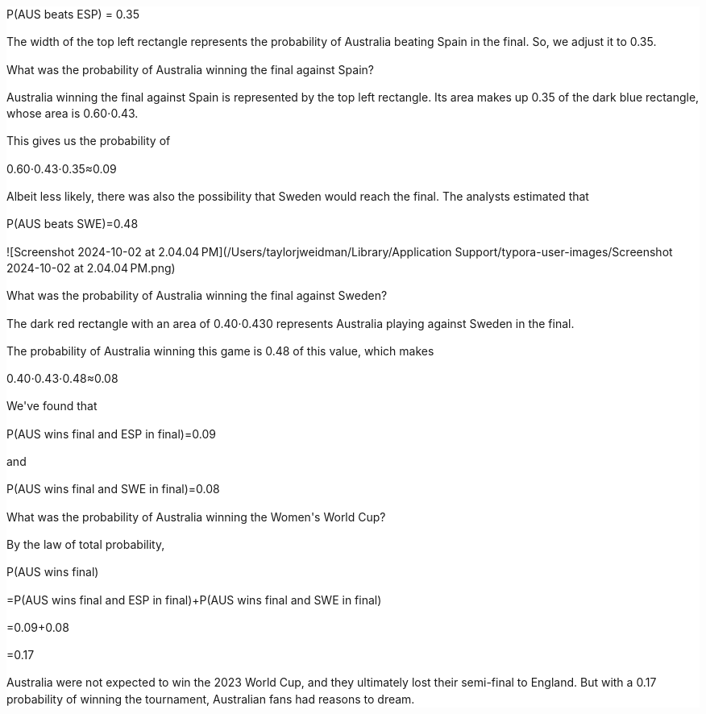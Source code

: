 P(AUS beats ESP) = 0.35

The width of the top left rectangle represents the probability of Australia beating Spain in the final. So, we adjust it to 0.35.

What was the probability of Australia winning the final against Spain?

Australia winning the final against Spain is represented by the top left rectangle. Its area makes up 0.35 of the dark blue rectangle, whose area is 0.60⋅0.43.

This gives us the probability of

0.60⋅0.43⋅0.35≈0.09

Albeit less likely, there was also the possibility that Sweden would reach the final. The analysts estimated that

P(AUS beats SWE)=0.48

![Screenshot 2024-10-02 at 2.04.04 PM](/Users/taylorjweidman/Library/Application Support/typora-user-images/Screenshot 2024-10-02 at 2.04.04 PM.png)

What was the probability of Australia winning the final against Sweden?

The dark red rectangle with an area of 0.40⋅0.430 represents Australia playing against Sweden in the final.

The probability of Australia winning this game is 0.48 of this value, which makes

0.40⋅0.43⋅0.48≈0.08

We've found that

P(AUS wins final and ESP in final)=0.09

and

P(AUS wins final and SWE in final)=0.08

What was the probability of Australia winning the Women's World Cup?

By the law of total probability,

P(AUS wins final) 

=P(AUS wins final and ESP in final)+P(AUS wins final and SWE in final)

=0.09+0.08

=0.17

Australia were not expected to win the 2023 World Cup, and they ultimately lost their semi-final to England. But with a 0.17 probability of winning the tournament, Australian fans had reasons to dream.

